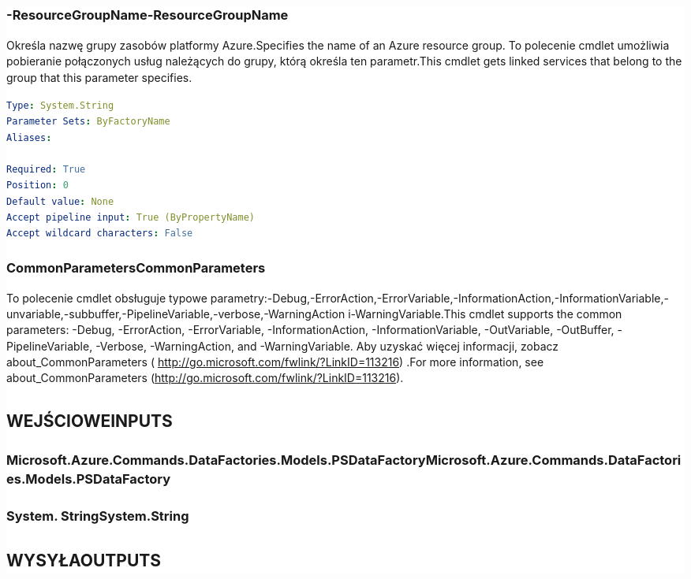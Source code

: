 ### <span data-ttu-id="458a9-133">-ResourceGroupName</span><span class="sxs-lookup"><span data-stu-id="458a9-133">-ResourceGroupName</span></span>
<span data-ttu-id="458a9-134">Określa nazwę grupy zasobów platformy Azure.</span><span class="sxs-lookup"><span data-stu-id="458a9-134">Specifies the name of an Azure resource group.</span></span>
<span data-ttu-id="458a9-135">To polecenie cmdlet umożliwia pobieranie połączonych usług należących do grupy, którą określa ten parametr.</span><span class="sxs-lookup"><span data-stu-id="458a9-135">This cmdlet gets linked services that belong to the group that this parameter specifies.</span></span>

```yaml
Type: System.String
Parameter Sets: ByFactoryName
Aliases:

Required: True
Position: 0
Default value: None
Accept pipeline input: True (ByPropertyName)
Accept wildcard characters: False
```

### <span data-ttu-id="458a9-136">CommonParameters</span><span class="sxs-lookup"><span data-stu-id="458a9-136">CommonParameters</span></span>
<span data-ttu-id="458a9-137">To polecenie cmdlet obsługuje typowe parametry:-Debug,-ErrorAction,-ErrorVariable,-InformationAction,-InformationVariable,-unvariable,-subbuffer,-PipelineVariable,-verbose,-WarningAction i-WarningVariable.</span><span class="sxs-lookup"><span data-stu-id="458a9-137">This cmdlet supports the common parameters: -Debug, -ErrorAction, -ErrorVariable, -InformationAction, -InformationVariable, -OutVariable, -OutBuffer, -PipelineVariable, -Verbose, -WarningAction, and -WarningVariable.</span></span> <span data-ttu-id="458a9-138">Aby uzyskać więcej informacji, zobacz about_CommonParameters ( http://go.microsoft.com/fwlink/?LinkID=113216) .</span><span class="sxs-lookup"><span data-stu-id="458a9-138">For more information, see about_CommonParameters (http://go.microsoft.com/fwlink/?LinkID=113216).</span></span>

## <span data-ttu-id="458a9-139">WEJŚCIOWE</span><span class="sxs-lookup"><span data-stu-id="458a9-139">INPUTS</span></span>

### <span data-ttu-id="458a9-140">Microsoft.Azure.Commands.DataFactories.Models.PSDataFactory</span><span class="sxs-lookup"><span data-stu-id="458a9-140">Microsoft.Azure.Commands.DataFactories.Models.PSDataFactory</span></span>

### <span data-ttu-id="458a9-141">System. String</span><span class="sxs-lookup"><span data-stu-id="458a9-141">System.String</span></span>

## <span data-ttu-id="458a9-142">WYSYŁA</span><span class="sxs-lookup"><span data-stu-id="458a9-142">OUTPUTS</span></span>
